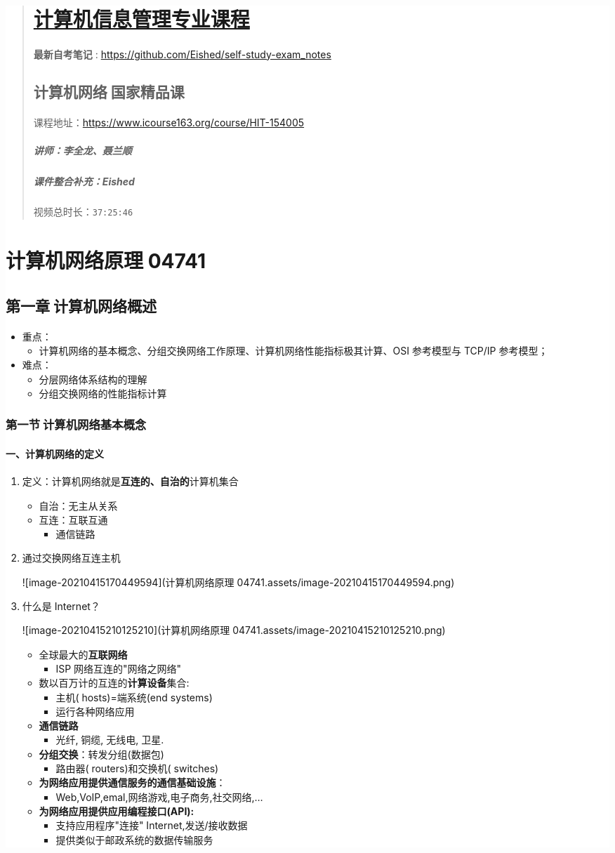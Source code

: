 > # [**计算机信息管理专业课程**](https://github.com/Eished/self-study-exam_notes)
>
> **最新自考笔记** : https://github.com/Eished/self-study-exam_notes
>
> ## 计算机网络 国家精品课
>
> 课程地址：https://www.icourse163.org/course/HIT-154005
>
> ##### 讲师：李全龙、聂兰顺 
>
> ##### 课件整合补充：Eished
>
> 视频总时长：`37:25:46`

# 计算机网络原理  04741 

## 第一章 计算机网络概述

- 重点：
  - 计算机网络的基本概念、分组交换网络工作原理、计算机网络性能指标极其计算、OSI 参考模型与 TCP/IP 参考模型；
- 难点：
  - 分层网络体系结构的理解
  - 分组交换网络的性能指标计算



### 第一节 计算机网络基本概念

#### 一、计算机网络的定义

1. 定义：计算机网络就是**互连的、自治的**计算机集合

   - 自治：无主从关系
   - 互连：互联互通
     - 通信链路

2. 通过交换网络互连主机

   ![image-20210415170449594](计算机网络原理 04741.assets/image-20210415170449594.png)

3. 什么是 Internet？

   ![image-20210415210125210](计算机网络原理 04741.assets/image-20210415210125210.png)

   - 全球最大的**互联网络**
     - ISP 网络互连的"网络之网络"
   - 数以百万计的互连的**计算设备**集合:
     - 主机( hosts)=端系统(end systems)
     - 运行各种网络应用
   - **通信链路**
     - 光纤, 铜缆, 无线电, 卫星.
   - **分组交换**：转发分组(数据包)
     - 路由器( routers)和交换机( switches)
   - **为网络应用提供通信服务的通信基础设施**：
     - Web,VoIP,emal,网络游戏,电子商务,社交网络,…
   - **为网络应用提供应用编程接口(API):**
     - 支持应用程序"连接" Internet,发送/接收数据
     - 提供类似于邮政系统的数据传输服务
